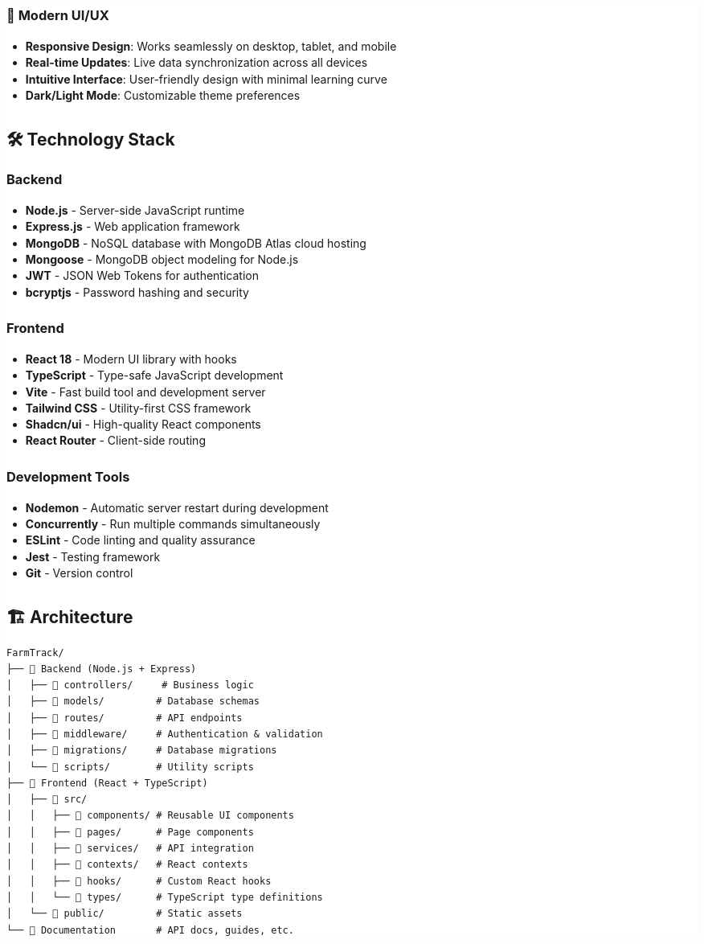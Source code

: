 ### 📱 **Modern UI/UX**
- **Responsive Design**: Works seamlessly on desktop, tablet, and mobile
- **Real-time Updates**: Live data synchronization across all devices
- **Intuitive Interface**: User-friendly design with minimal learning curve
- **Dark/Light Mode**: Customizable theme preferences

## 🛠 Technology Stack

### **Backend**
- **Node.js** - Server-side JavaScript runtime
- **Express.js** - Web application framework
- **MongoDB** - NoSQL database with MongoDB Atlas cloud hosting
- **Mongoose** - MongoDB object modeling for Node.js
- **JWT** - JSON Web Tokens for authentication
- **bcryptjs** - Password hashing and security

### **Frontend**
- **React 18** - Modern UI library with hooks
- **TypeScript** - Type-safe JavaScript development
- **Vite** - Fast build tool and development server
- **Tailwind CSS** - Utility-first CSS framework
- **Shadcn/ui** - High-quality React components
- **React Router** - Client-side routing

### **Development Tools**
- **Nodemon** - Automatic server restart during development
- **Concurrently** - Run multiple commands simultaneously
- **ESLint** - Code linting and quality assurance
- **Jest** - Testing framework
- **Git** - Version control

## 🏗 Architecture

```
FarmTrack/
├── 📁 Backend (Node.js + Express)
│   ├── 📁 controllers/     # Business logic
│   ├── 📁 models/         # Database schemas
│   ├── 📁 routes/         # API endpoints
│   ├── 📁 middleware/     # Authentication & validation
│   ├── 📁 migrations/     # Database migrations
│   └── 📁 scripts/        # Utility scripts
├── 📁 Frontend (React + TypeScript)
│   ├── 📁 src/
│   │   ├── 📁 components/ # Reusable UI components
│   │   ├── 📁 pages/      # Page components
│   │   ├── 📁 services/   # API integration
│   │   ├── 📁 contexts/   # React contexts
│   │   ├── 📁 hooks/      # Custom React hooks
│   │   └── 📁 types/      # TypeScript type definitions
│   └── 📁 public/         # Static assets
└── 📁 Documentation       # API docs, guides, etc.
```
